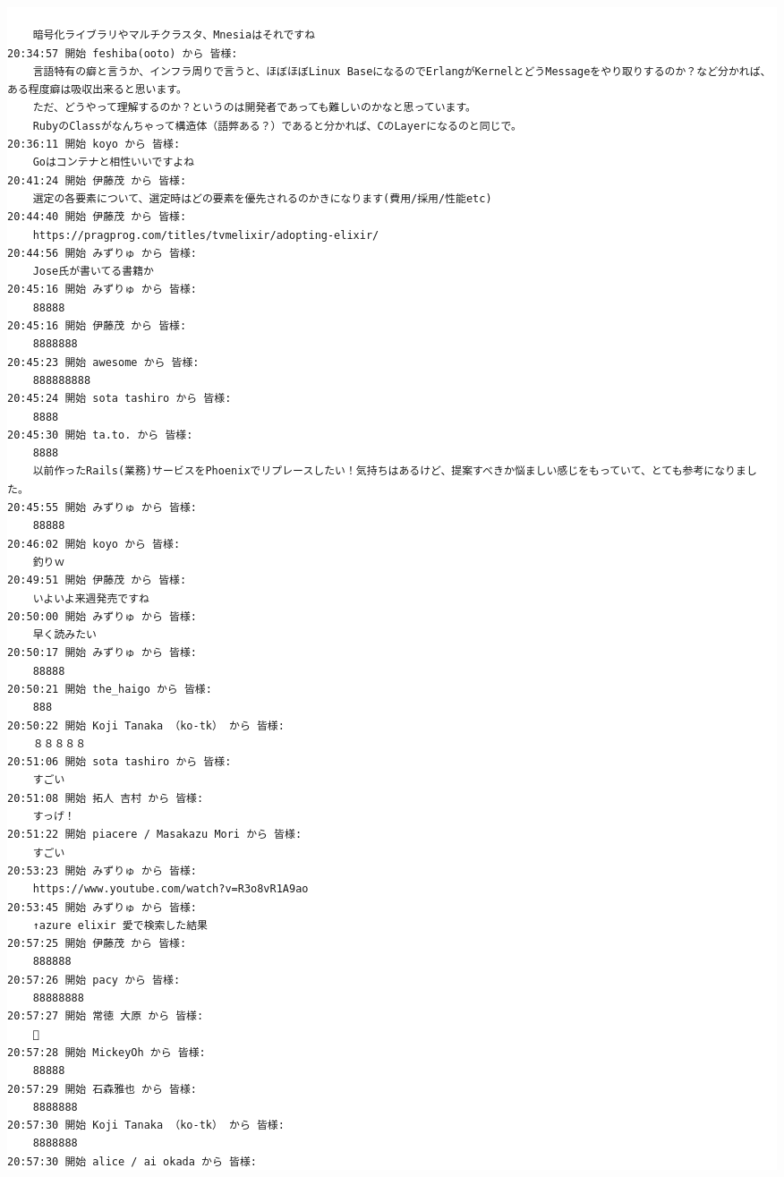 ```
	
	暗号化ライブラリやマルチクラスタ、Mnesiaはそれですね
20:34:57 開始 feshiba(ooto) から 皆様:
	言語特有の癖と言うか、インフラ周りで言うと、ほぼほぼLinux BaseになるのでErlangがKernelとどうMessageをやり取りするのか？など分かれば、ある程度癖は吸収出来ると思います。
	ただ、どうやって理解するのか？というのは開発者であっても難しいのかなと思っています。
	RubyのClassがなんちゃって構造体（語弊ある？）であると分かれば、CのLayerになるのと同じで。
20:36:11 開始 koyo から 皆様:
	Goはコンテナと相性いいですよね
20:41:24 開始 伊藤茂 から 皆様:
	選定の各要素について、選定時はどの要素を優先されるのかきになります(費用/採用/性能etc)
20:44:40 開始 伊藤茂 から 皆様:
	https://pragprog.com/titles/tvmelixir/adopting-elixir/
20:44:56 開始 みずりゅ から 皆様:
	Jose氏が書いてる書籍か
20:45:16 開始 みずりゅ から 皆様:
	88888
20:45:16 開始 伊藤茂 から 皆様:
	8888888
20:45:23 開始 awesome から 皆様:
	888888888
20:45:24 開始 sota tashiro から 皆様:
	8888
20:45:30 開始 ta.to. から 皆様:
	8888
	以前作ったRails(業務)サービスをPhoenixでリプレースしたい！気持ちはあるけど、提案すべきか悩ましい感じをもっていて、とても参考になりました。
20:45:55 開始 みずりゅ から 皆様:
	88888
20:46:02 開始 koyo から 皆様:
	釣りｗ
20:49:51 開始 伊藤茂 から 皆様:
	いよいよ来週発売ですね
20:50:00 開始 みずりゅ から 皆様:
	早く読みたい
20:50:17 開始 みずりゅ から 皆様:
	88888
20:50:21 開始 the_haigo から 皆様:
	888
20:50:22 開始 Koji Tanaka （ko-tk） から 皆様:
	８８８８８
20:51:06 開始 sota tashiro から 皆様:
	すごい
20:51:08 開始 拓人 吉村 から 皆様:
	すっげ！
20:51:22 開始 piacere / Masakazu Mori から 皆様:
	すごい
20:53:23 開始 みずりゅ から 皆様:
	https://www.youtube.com/watch?v=R3o8vR1A9ao
20:53:45 開始 みずりゅ から 皆様:
	↑azure elixir 愛で検索した結果
20:57:25 開始 伊藤茂 から 皆様:
	888888
20:57:26 開始 pacy から 皆様:
	88888888
20:57:27 開始 常徳 大原 から 皆様:
	👏
20:57:28 開始 MickeyOh から 皆様:
	88888
20:57:29 開始 石森雅也 から 皆様:
	8888888
20:57:30 開始 Koji Tanaka （ko-tk） から 皆様:
	8888888
20:57:30 開始 alice / ai okada から 皆様:
```
